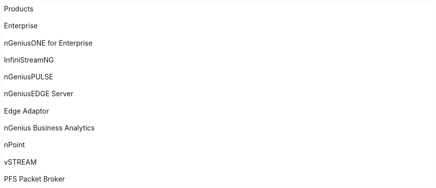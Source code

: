 






Products





Enterprise
 






nGeniusONE for Enterprise






InfiniStreamNG






nGeniusPULSE






nGeniusEDGE Server






Edge Adaptor






nGenius Business Analytics






nPoint






vSTREAM






PFS Packet Broker




